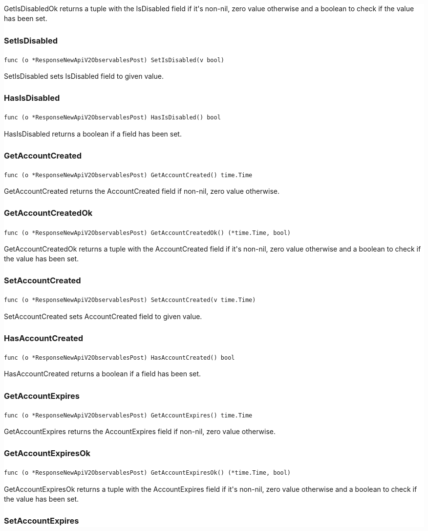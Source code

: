 GetIsDisabledOk returns a tuple with the IsDisabled field if it's non-nil, zero value otherwise
and a boolean to check if the value has been set.

### SetIsDisabled

`func (o *ResponseNewApiV2ObservablesPost) SetIsDisabled(v bool)`

SetIsDisabled sets IsDisabled field to given value.

### HasIsDisabled

`func (o *ResponseNewApiV2ObservablesPost) HasIsDisabled() bool`

HasIsDisabled returns a boolean if a field has been set.

### GetAccountCreated

`func (o *ResponseNewApiV2ObservablesPost) GetAccountCreated() time.Time`

GetAccountCreated returns the AccountCreated field if non-nil, zero value otherwise.

### GetAccountCreatedOk

`func (o *ResponseNewApiV2ObservablesPost) GetAccountCreatedOk() (*time.Time, bool)`

GetAccountCreatedOk returns a tuple with the AccountCreated field if it's non-nil, zero value otherwise
and a boolean to check if the value has been set.

### SetAccountCreated

`func (o *ResponseNewApiV2ObservablesPost) SetAccountCreated(v time.Time)`

SetAccountCreated sets AccountCreated field to given value.

### HasAccountCreated

`func (o *ResponseNewApiV2ObservablesPost) HasAccountCreated() bool`

HasAccountCreated returns a boolean if a field has been set.

### GetAccountExpires

`func (o *ResponseNewApiV2ObservablesPost) GetAccountExpires() time.Time`

GetAccountExpires returns the AccountExpires field if non-nil, zero value otherwise.

### GetAccountExpiresOk

`func (o *ResponseNewApiV2ObservablesPost) GetAccountExpiresOk() (*time.Time, bool)`

GetAccountExpiresOk returns a tuple with the AccountExpires field if it's non-nil, zero value otherwise
and a boolean to check if the value has been set.

### SetAccountExpires
